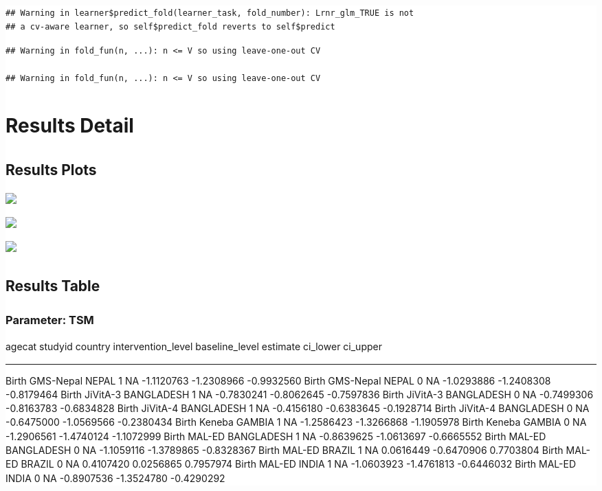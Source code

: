 ```
## Warning in learner$predict_fold(learner_task, fold_number): Lrnr_glm_TRUE is not
## a cv-aware learner, so self$predict_fold reverts to self$predict
```

```
## Warning in fold_fun(n, ...): n <= V so using leave-one-out CV

## Warning in fold_fun(n, ...): n <= V so using leave-one-out CV
```




# Results Detail

## Results Plots
![](/tmp/bbe73a87-6bd4-43d8-8aaa-37ac5759939b/28f1132a-dc68-4dad-9762-2194e61d1bb0/REPORT_files/figure-html/plot_tsm-1.png)



![](/tmp/bbe73a87-6bd4-43d8-8aaa-37ac5759939b/28f1132a-dc68-4dad-9762-2194e61d1bb0/REPORT_files/figure-html/plot_ate-1.png)



![](/tmp/bbe73a87-6bd4-43d8-8aaa-37ac5759939b/28f1132a-dc68-4dad-9762-2194e61d1bb0/REPORT_files/figure-html/plot_par-1.png)

## Results Table

### Parameter: TSM


agecat      studyid        country                        intervention_level   baseline_level      estimate     ci_lower     ci_upper
----------  -------------  -----------------------------  -------------------  ---------------  -----------  -----------  -----------
Birth       GMS-Nepal      NEPAL                          1                    NA                -1.1120763   -1.2308966   -0.9932560
Birth       GMS-Nepal      NEPAL                          0                    NA                -1.0293886   -1.2408308   -0.8179464
Birth       JiVitA-3       BANGLADESH                     1                    NA                -0.7830241   -0.8062645   -0.7597836
Birth       JiVitA-3       BANGLADESH                     0                    NA                -0.7499306   -0.8163783   -0.6834828
Birth       JiVitA-4       BANGLADESH                     1                    NA                -0.4156180   -0.6383645   -0.1928714
Birth       JiVitA-4       BANGLADESH                     0                    NA                -0.6475000   -1.0569566   -0.2380434
Birth       Keneba         GAMBIA                         1                    NA                -1.2586423   -1.3266868   -1.1905978
Birth       Keneba         GAMBIA                         0                    NA                -1.2906561   -1.4740124   -1.1072999
Birth       MAL-ED         BANGLADESH                     1                    NA                -0.8639625   -1.0613697   -0.6665552
Birth       MAL-ED         BANGLADESH                     0                    NA                -1.1059116   -1.3789865   -0.8328367
Birth       MAL-ED         BRAZIL                         1                    NA                 0.0616449   -0.6470906    0.7703804
Birth       MAL-ED         BRAZIL                         0                    NA                 0.4107420    0.0256865    0.7957974
Birth       MAL-ED         INDIA                          1                    NA                -1.0603923   -1.4761813   -0.6446032
Birth       MAL-ED         INDIA                          0                    NA                -0.8907536   -1.3524780   -0.4290292